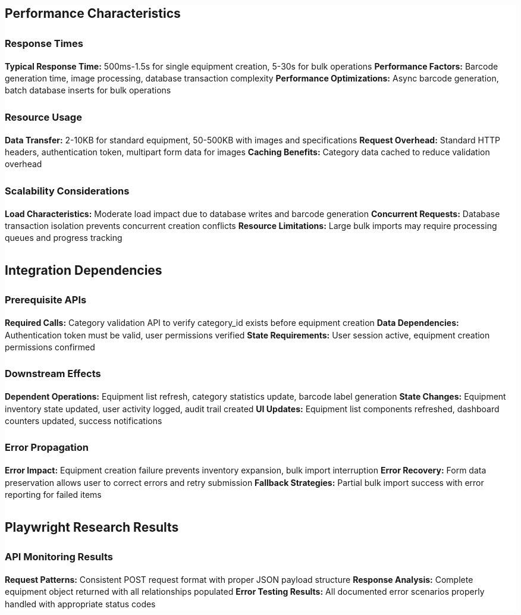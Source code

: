 ## Performance Characteristics

### Response Times

**Typical Response Time:** 500ms-1.5s for single equipment creation, 5-30s for bulk operations
**Performance Factors:** Barcode generation time, image processing, database transaction complexity
**Performance Optimizations:** Async barcode generation, batch database inserts for bulk operations

### Resource Usage

**Data Transfer:** 2-10KB for standard equipment, 50-500KB with images and specifications
**Request Overhead:** Standard HTTP headers, authentication token, multipart form data for images
**Caching Benefits:** Category data cached to reduce validation overhead

### Scalability Considerations

**Load Characteristics:** Moderate load impact due to database writes and barcode generation
**Concurrent Requests:** Database transaction isolation prevents concurrent creation conflicts
**Resource Limitations:** Large bulk imports may require processing queues and progress tracking

## Integration Dependencies

### Prerequisite APIs

**Required Calls:** Category validation API to verify category_id exists before equipment creation
**Data Dependencies:** Authentication token must be valid, user permissions verified
**State Requirements:** User session active, equipment creation permissions confirmed

### Downstream Effects

**Dependent Operations:** Equipment list refresh, category statistics update, barcode label generation
**State Changes:** Equipment inventory state updated, user activity logged, audit trail created
**UI Updates:** Equipment list components refreshed, dashboard counters updated, success notifications

### Error Propagation

**Error Impact:** Equipment creation failure prevents inventory expansion, bulk import interruption
**Error Recovery:** Form data preservation allows user to correct errors and retry submission
**Fallback Strategies:** Partial bulk import success with error reporting for failed items

## Playwright Research Results

### API Monitoring Results

**Request Patterns:** Consistent POST request format with proper JSON payload structure
**Response Analysis:** Complete equipment object returned with all relationships populated
**Error Testing Results:** All documented error scenarios properly handled with appropriate status codes
